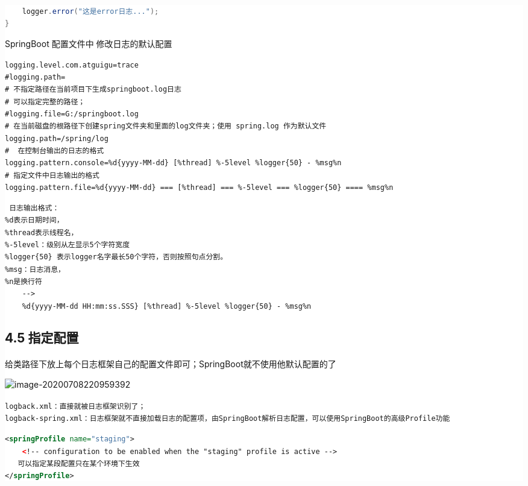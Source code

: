 ```java
    logger.error("这是error日志...");        
} 
```

SpringBoot 配置文件中 修改日志的默认配置

```properties
logging.level.com.atguigu=trace
#logging.path=
# 不指定路径在当前项目下生成springboot.log日志
# 可以指定完整的路径；
#logging.file=G:/springboot.log
# 在当前磁盘的根路径下创建spring文件夹和里面的log文件夹；使用 spring.log 作为默认文件
logging.path=/spring/log
#  在控制台输出的日志的格式
logging.pattern.console=%d{yyyy‐MM‐dd} [%thread] %‐5level %logger{50} ‐ %msg%n
# 指定文件中日志输出的格式
logging.pattern.file=%d{yyyy‐MM-dd} === [%thread] === %-5level === %logger{50} ==== %msg%n
```





```
 日志输出格式：
%d表示日期时间，        
%thread表示线程名，        
%‐5level：级别从左显示5个字符宽度        
%logger{50} 表示logger名字最长50个字符，否则按照句点分割。         
%msg：日志消息，        
%n是换行符        
    ‐‐>
    %d{yyyy‐MM‐dd HH:mm:ss.SSS} [%thread] %‐5level %logger{50} ‐ %msg%n
```



## 4.5 指定配置

给类路径下放上每个日志框架自己的配置文件即可；SpringBoot就不使用他默认配置的了

<img src="https://raw.githubusercontent.com/bluepopo/myblog/master/img/20200708221001.png" alt="image-20200708220959392" style="zoom:100%;" />





```xml
logback.xml：直接就被日志框架识别了；
logback-spring.xml：日志框架就不直接加载日志的配置项，由SpringBoot解析日志配置，可以使用SpringBoot的高级Profile功能
```



```xml
<springProfile name="staging">
    <!‐‐ configuration to be enabled when the "staging" profile is active ‐‐>
   可以指定某段配置只在某个环境下生效  
</springProfile>
```
